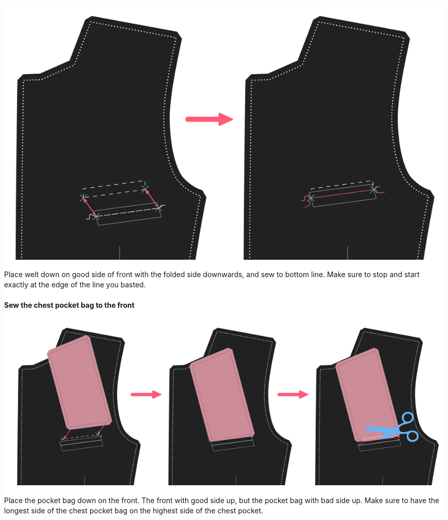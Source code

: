 ![Attach the chest pocket welt to the front](attachChestPocketWelt.svg)

Place welt down on good side of front with the folded side downwards, and sew to bottom line. Make sure to stop and start exactly at the edge of the line you basted.

#### Sew the chest pocket bag to the front

![Attach the chest pocket bag to the front](attachChestPocketBag.svg)

Place the pocket bag down on the front. The front with good side up, but the pocket bag with bad side up. Make sure to have the longest side of the chest pocket bag on the highest side of the chest pocket.
